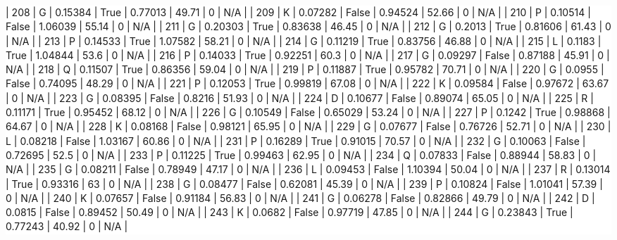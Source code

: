 |   208 | G    |         0.15384 | True      |                          0.77013 |                 49.71 |         0     | N/A            |
|   209 | K    |         0.07282 | False     |                          0.94524 |                 52.66 |         0     | N/A            |
|   210 | P    |         0.10514 | False     |                          1.06039 |                 55.14 |         0     | N/A            |
|   211 | G    |         0.20303 | True      |                          0.83638 |                 46.45 |         0     | N/A            |
|   212 | G    |         0.2013  | True      |                          0.81606 |                 61.43 |         0     | N/A            |
|   213 | P    |         0.14533 | True      |                          1.07582 |                 58.21 |         0     | N/A            |
|   214 | G    |         0.11219 | True      |                          0.83756 |                 46.88 |         0     | N/A            |
|   215 | L    |         0.1183  | True      |                          1.04844 |                 53.6  |         0     | N/A            |
|   216 | P    |         0.14033 | True      |                          0.92251 |                 60.3  |         0     | N/A            |
|   217 | G    |         0.09297 | False     |                          0.87188 |                 45.91 |         0     | N/A            |
|   218 | Q    |         0.11507 | True      |                          0.86356 |                 59.04 |         0     | N/A            |
|   219 | P    |         0.11887 | True      |                          0.95782 |                 70.71 |         0     | N/A            |
|   220 | G    |         0.0955  | False     |                          0.74095 |                 48.29 |         0     | N/A            |
|   221 | P    |         0.12053 | True      |                          0.99819 |                 67.08 |         0     | N/A            |
|   222 | K    |         0.09584 | False     |                          0.97672 |                 63.67 |         0     | N/A            |
|   223 | G    |         0.08395 | False     |                          0.8216  |                 51.93 |         0     | N/A            |
|   224 | D    |         0.10677 | False     |                          0.89074 |                 65.05 |         0     | N/A            |
|   225 | R    |         0.11171 | True      |                          0.95452 |                 68.12 |         0     | N/A            |
|   226 | G    |         0.10549 | False     |                          0.65029 |                 53.24 |         0     | N/A            |
|   227 | P    |         0.1242  | True      |                          0.98868 |                 64.67 |         0     | N/A            |
|   228 | K    |         0.08168 | False     |                          0.98121 |                 65.95 |         0     | N/A            |
|   229 | G    |         0.07677 | False     |                          0.76726 |                 52.71 |         0     | N/A            |
|   230 | L    |         0.08218 | False     |                          1.03167 |                 60.86 |         0     | N/A            |
|   231 | P    |         0.16289 | True      |                          0.91015 |                 70.57 |         0     | N/A            |
|   232 | G    |         0.10063 | False     |                          0.72695 |                 52.5  |         0     | N/A            |
|   233 | P    |         0.11225 | True      |                          0.99463 |                 62.95 |         0     | N/A            |
|   234 | Q    |         0.07833 | False     |                          0.88944 |                 58.83 |         0     | N/A            |
|   235 | G    |         0.08211 | False     |                          0.78949 |                 47.17 |         0     | N/A            |
|   236 | L    |         0.09453 | False     |                          1.10394 |                 50.04 |         0     | N/A            |
|   237 | R    |         0.13014 | True      |                          0.93316 |                 63    |         0     | N/A            |
|   238 | G    |         0.08477 | False     |                          0.62081 |                 45.39 |         0     | N/A            |
|   239 | P    |         0.10824 | False     |                          1.01041 |                 57.39 |         0     | N/A            |
|   240 | K    |         0.07657 | False     |                          0.91184 |                 56.83 |         0     | N/A            |
|   241 | G    |         0.06278 | False     |                          0.82866 |                 49.79 |         0     | N/A            |
|   242 | D    |         0.0815  | False     |                          0.89452 |                 50.49 |         0     | N/A            |
|   243 | K    |         0.0682  | False     |                          0.97719 |                 47.85 |         0     | N/A            |
|   244 | G    |         0.23843 | True      |                          0.77243 |                 40.92 |         0     | N/A            |